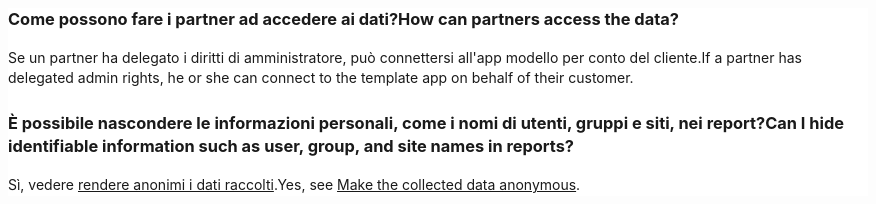 ### <a name="how-can-partners-access-the-data"></a><span data-ttu-id="7a630-239">Come possono fare i partner ad accedere ai dati?</span><span class="sxs-lookup"><span data-stu-id="7a630-239">How can partners access the data?</span></span>

<span data-ttu-id="7a630-240">Se un partner ha delegato i diritti di amministratore, può connettersi all'app modello per conto del cliente.</span><span class="sxs-lookup"><span data-stu-id="7a630-240">If a partner has delegated admin rights, he or she can connect to the template app on behalf of their customer.</span></span>

### <a name="can-i-hide-identifiable-information-such-as-user-group-and-site-names-in-reports"></a><span data-ttu-id="7a630-241">È possibile nascondere le informazioni personali, come i nomi di utenti, gruppi e siti, nei report?</span><span class="sxs-lookup"><span data-stu-id="7a630-241">Can I hide identifiable information such as user, group, and site names in reports?</span></span>

<span data-ttu-id="7a630-242">Sì, vedere [rendere anonimi i dati raccolti](enable-usage-analytics.md#make-the-collected-data-anonymous).</span><span class="sxs-lookup"><span data-stu-id="7a630-242">Yes, see [Make the collected data anonymous](enable-usage-analytics.md#make-the-collected-data-anonymous).</span></span>
